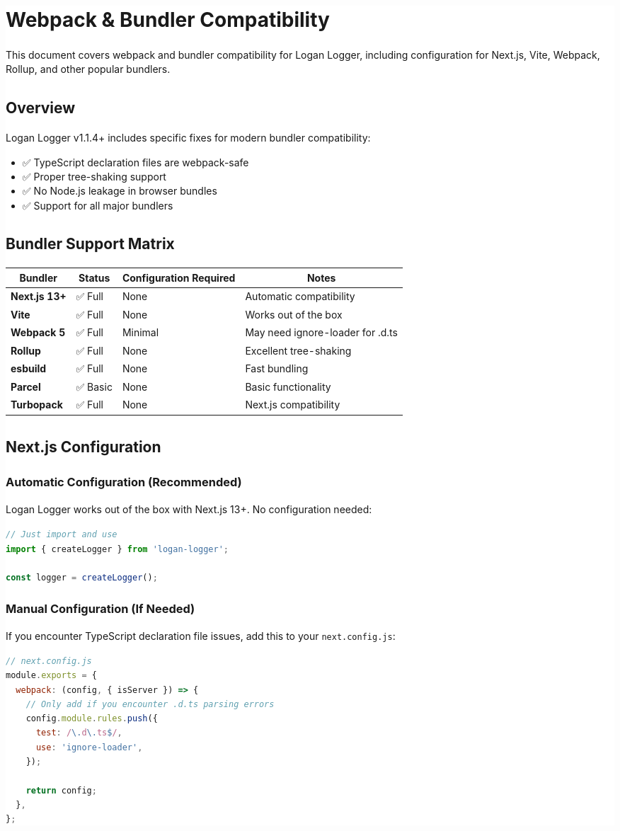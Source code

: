 # Webpack & Bundler Compatibility

This document covers webpack and bundler compatibility for Logan Logger, including configuration for Next.js, Vite, Webpack, Rollup, and other popular bundlers.

## Overview

Logan Logger v1.1.4+ includes specific fixes for modern bundler compatibility:
- ✅ TypeScript declaration files are webpack-safe
- ✅ Proper tree-shaking support
- ✅ No Node.js leakage in browser bundles
- ✅ Support for all major bundlers

## Bundler Support Matrix

| Bundler | Status | Configuration Required | Notes |
|---------|--------|----------------------|-------|
| **Next.js 13+** | ✅ Full | None | Automatic compatibility |
| **Vite** | ✅ Full | None | Works out of the box |
| **Webpack 5** | ✅ Full | Minimal | May need ignore-loader for .d.ts |
| **Rollup** | ✅ Full | None | Excellent tree-shaking |
| **esbuild** | ✅ Full | None | Fast bundling |
| **Parcel** | ✅ Basic | None | Basic functionality |
| **Turbopack** | ✅ Full | None | Next.js compatibility |

## Next.js Configuration

### Automatic Configuration (Recommended)

Logan Logger works out of the box with Next.js 13+. No configuration needed:

```typescript
// Just import and use
import { createLogger } from 'logan-logger';

const logger = createLogger();
```

### Manual Configuration (If Needed)

If you encounter TypeScript declaration file issues, add this to your `next.config.js`:

```javascript
// next.config.js
module.exports = {
  webpack: (config, { isServer }) => {
    // Only add if you encounter .d.ts parsing errors
    config.module.rules.push({
      test: /\.d\.ts$/,
      use: 'ignore-loader',
    });

    return config;
  },
};
```
